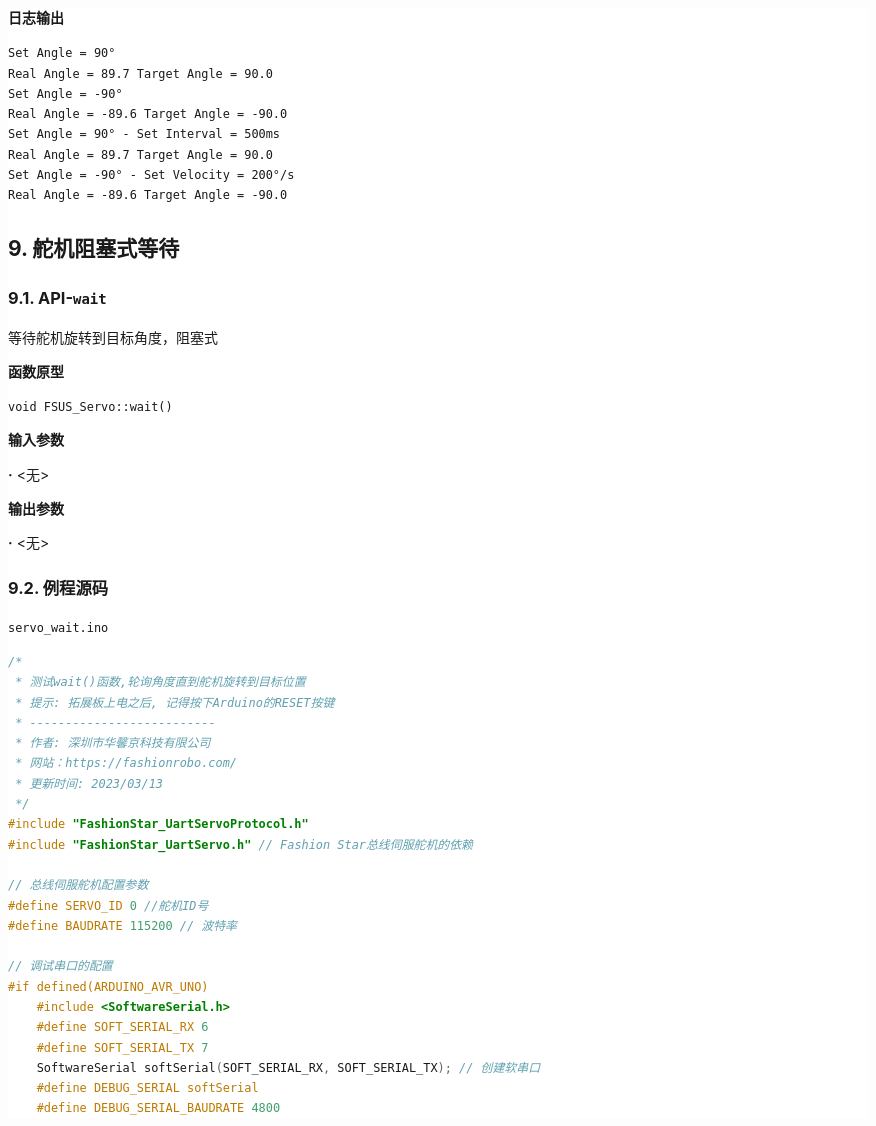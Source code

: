 ```c
```

**日志输出**



```
Set Angle = 90°
Real Angle = 89.7 Target Angle = 90.0
Set Angle = -90°
Real Angle = -89.6 Target Angle = -90.0
Set Angle = 90° - Set Interval = 500ms
Real Angle = 89.7 Target Angle = 90.0
Set Angle = -90° - Set Velocity = 200°/s
Real Angle = -89.6 Target Angle = -90.0
```

## 9. 舵机阻塞式等待

### 9.1. API-`wait`

等待舵机旋转到目标角度，阻塞式

**函数原型**



```
void FSUS_Servo::wait()
```

**输入参数**

**·** <无>

**输出参数**

**·** <无>

### 9.2. 例程源码

```
servo_wait.ino
```



```c
/* 
 * 测试wait()函数,轮询角度直到舵机旋转到目标位置
 * 提示: 拓展板上电之后, 记得按下Arduino的RESET按键
 * --------------------------
 * 作者: 深圳市华馨京科技有限公司
 * 网站：https://fashionrobo.com/
 * 更新时间: 2023/03/13
 */
#include "FashionStar_UartServoProtocol.h"
#include "FashionStar_UartServo.h" // Fashion Star总线伺服舵机的依赖

// 总线伺服舵机配置参数
#define SERVO_ID 0 //舵机ID号
#define BAUDRATE 115200 // 波特率

// 调试串口的配置
#if defined(ARDUINO_AVR_UNO)
    #include <SoftwareSerial.h>
    #define SOFT_SERIAL_RX 6 
    #define SOFT_SERIAL_TX 7
    SoftwareSerial softSerial(SOFT_SERIAL_RX, SOFT_SERIAL_TX); // 创建软串口
    #define DEBUG_SERIAL softSerial
    #define DEBUG_SERIAL_BAUDRATE 4800
```